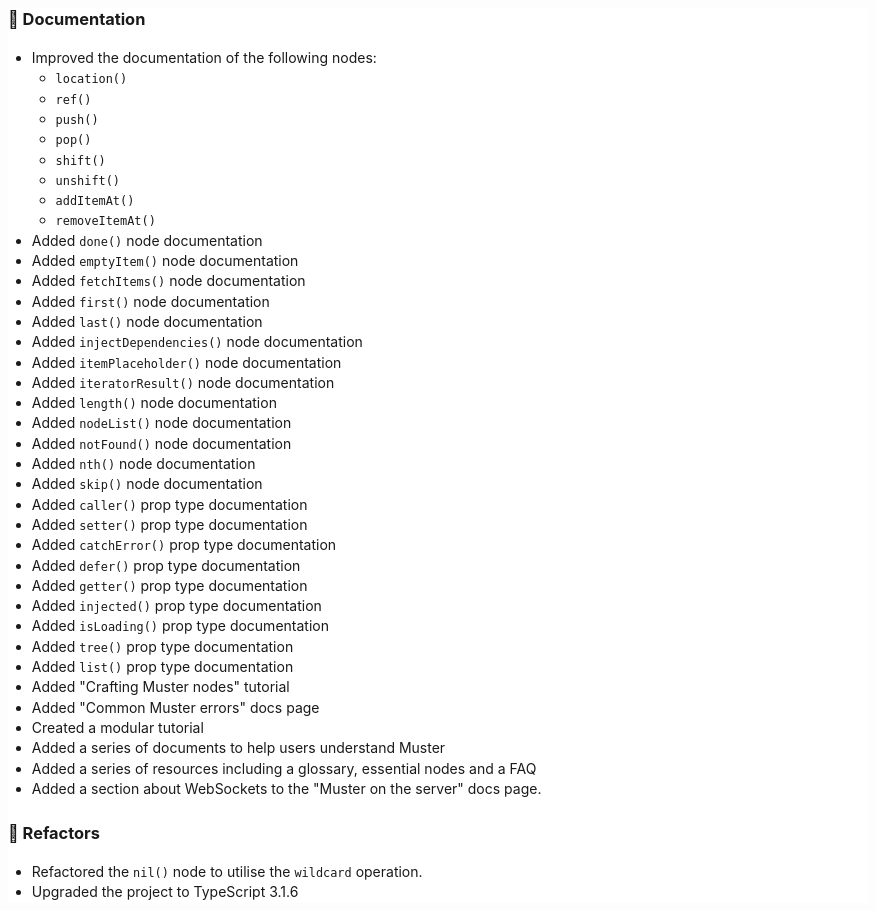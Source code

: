 ### 📝 Documentation

- Improved the documentation of the following nodes:
  - `location()`
  - `ref()`
  - `push()`
  - `pop()`
  - `shift()`
  - `unshift()`
  - `addItemAt()`
  - `removeItemAt()`
- Added `done()` node documentation
- Added `emptyItem()` node documentation
- Added `fetchItems()` node documentation
- Added `first()` node documentation
- Added `last()` node documentation
- Added `injectDependencies()` node documentation
- Added `itemPlaceholder()` node documentation
- Added `iteratorResult()` node documentation
- Added `length()` node documentation
- Added `nodeList()` node documentation
- Added `notFound()` node documentation
- Added `nth()` node documentation
- Added `skip()` node documentation
- Added `caller()` prop type documentation
- Added `setter()` prop type documentation
- Added `catchError()` prop type documentation
- Added `defer()` prop type documentation
- Added `getter()` prop type documentation
- Added `injected()` prop type documentation
- Added `isLoading()` prop type documentation
- Added `tree()` prop type documentation
- Added `list()` prop type documentation
- Added "Crafting Muster nodes" tutorial
- Added "Common Muster errors" docs page
- Created a modular tutorial
- Added a series of documents to help users understand Muster
- Added a series of resources including a glossary, essential nodes and a FAQ
- Added a section about WebSockets to the "Muster on the server" docs page.

### 🔧 Refactors

- Refactored the `nil()` node to utilise the `wildcard` operation.
- Upgraded the project to TypeScript 3.1.6
